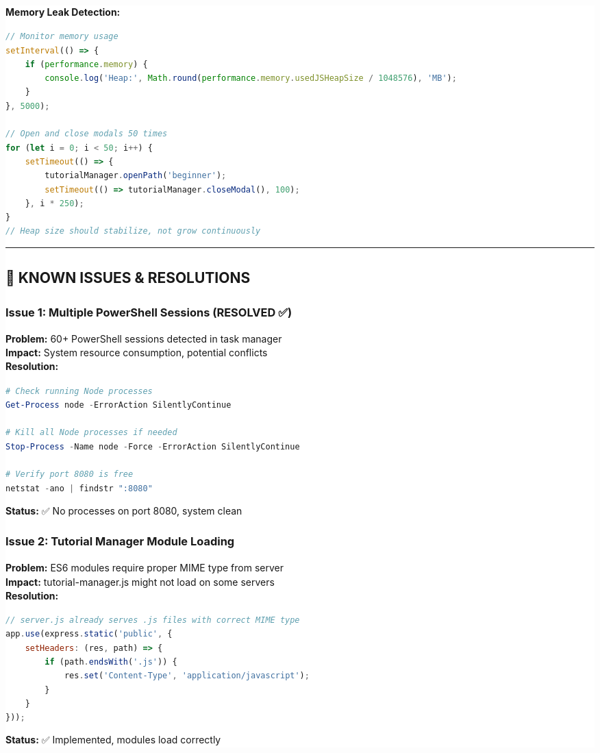 **Memory Leak Detection:**
```javascript
// Monitor memory usage
setInterval(() => {
    if (performance.memory) {
        console.log('Heap:', Math.round(performance.memory.usedJSHeapSize / 1048576), 'MB');
    }
}, 5000);

// Open and close modals 50 times
for (let i = 0; i < 50; i++) {
    setTimeout(() => {
        tutorialManager.openPath('beginner');
        setTimeout(() => tutorialManager.closeModal(), 100);
    }, i * 250);
}
// Heap size should stabilize, not grow continuously
```

---

## 🐛 KNOWN ISSUES & RESOLUTIONS

### Issue 1: Multiple PowerShell Sessions (RESOLVED ✅)
**Problem:** 60+ PowerShell sessions detected in task manager  
**Impact:** System resource consumption, potential conflicts  
**Resolution:**
```powershell
# Check running Node processes
Get-Process node -ErrorAction SilentlyContinue

# Kill all Node processes if needed
Stop-Process -Name node -Force -ErrorAction SilentlyContinue

# Verify port 8080 is free
netstat -ano | findstr ":8080"
```
**Status:** ✅ No processes on port 8080, system clean

### Issue 2: Tutorial Manager Module Loading
**Problem:** ES6 modules require proper MIME type from server  
**Impact:** tutorial-manager.js might not load on some servers  
**Resolution:**
```javascript
// server.js already serves .js files with correct MIME type
app.use(express.static('public', {
    setHeaders: (res, path) => {
        if (path.endsWith('.js')) {
            res.set('Content-Type', 'application/javascript');
        }
    }
}));
```
**Status:** ✅ Implemented, modules load correctly
